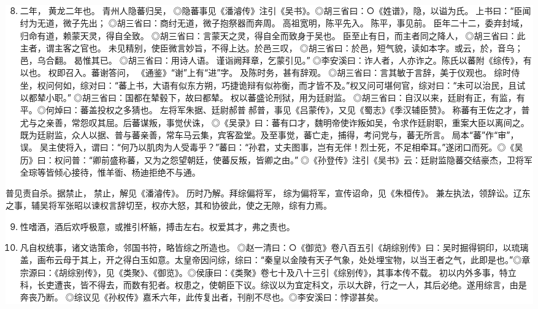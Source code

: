 8. <span id="卷六十二·吴书十七·是仪胡综传第十七-胡综-8"></span>
二年，
<span class="c1">黄龙二年也。</span>
青州人隐蕃归吴，
<span class="c1">◎隐蕃事见《潘濬传》注引《吴书》。◎胡三省曰：○《姓谱》，隐，以谥为氏。</span>
上书曰：“臣闻纣为无道，微子先出；
<span class="c1">◎胡三省曰：商纣无道，微子抱祭器而奔周。</span>
高祖宽明，陈平先入。
<span class="c1">陈平，事见前。</span>
臣年二十二，委弃封域，归命有道，赖蒙天灵，得自全致。
<span class="c1">◎胡三省曰：言蒙天之灵，得自全而致身于吴也。</span>
臣至止有日，而主者同之降人，
<span class="c1">◎胡三省曰：此主者，谓主客之官也。</span>
未见精别，使臣微言妙旨，不得上达。於邑三叹，
<span class="c1">◎胡三省曰：於邑，短气貌，读如本字。或云，於，音乌；邑，乌合翻。</span>
曷惟其已。
<span class="c1">◎胡三省曰：用诗人语。</span>
谨诣阙拜章，乞蒙引见。”
<span class="c1">◎李安溪曰：诈人者，人亦诈之。陈氏以蕃附《综传》，有以也。</span>
权即召入。蕃谢答问，
<span class="c1">《通鉴》“谢”上有“进”字。</span>
及陈时务，甚有辞观。
<span class="c1">◎胡三省曰：言其敏于言辞，美于仪观也。</span>
综时侍坐，权问何如，综对曰：“蕃上书，大语有似东方朔，巧捷诡辩有似祢衡，而才皆不及。”权又问可堪何官，综对曰：“未可以治民，且试以都辇小职。”
<span class="c1">◎胡三省曰：国都在辇毂下，故曰都辇。</span>
权以蕃盛论刑狱，用为廷尉监。
<span class="c1">◎胡三省曰：自汉以来，廷尉有正，有监，有平。◎何焯曰：蕃盖投权之多猜也。</span>
左将军朱据、廷尉郝普
<span class="c1">郝普，事见《吕蒙传》，又见《蜀志》《季汉辅臣赞》。</span>
称蕃有王佐之才，普尤与之亲善，常怨叹其屈。后蕃谋叛，事觉伏诛，
<span class="c1">◎《吴录》曰：蕃有口才，魏明帝使诈叛如吴，令求作廷尉职，重案大臣以离间之。既为廷尉监，众人以据、普与蕃亲善，常车马云集，宾客盈堂。及至事觉，蕃亡走，捕得，考问党与，蕃无所言。
<span class="c2">局本“蕃”作“审”，误。</span>
吴主使将入，谓曰：“何乃以肌肉为人受毒乎？”蕃曰：“孙君，丈夫图事，岂有无伴！烈士死，不足相牵耳。”遂闭口而死。◎《吴历》曰：权问普：“卿前盛称蕃，又为之怨望朝廷，使蕃反叛，皆卿之由。”
<span class="c2">◎《孙登传》注引《吴书》云：廷尉监隐蕃交结豪杰，卫将军全琮等皆倾心接待，惟羊衜、杨迪拒绝不与通。</span>
</span>
普见责自杀。据禁止，
<span class="c1">禁止，解见《潘濬传》。</span>
历时乃解。拜综偏将军，
<span class="c1">综为偏将军，宣传诏命，见《朱桓传》。</span>
兼左执法，领辞讼。辽东之事，辅吴将军张昭以谏权言辞切至，权亦大怒，其和协彼此，使之无隙，综有力焉。

9. <span id="卷六十二·吴书十七·是仪胡综传第十七-胡综-9"></span>
性嗜酒，酒后欢呼极意，或推引杯觞，搏击左右。权爱其才，弗之责也。

10. <span id="卷六十二·吴书十七·是仪胡综传第十七-胡综-10"></span>
凡自权统事，诸文诰策命，邻国书符，略皆综之所造也。
<span class="c1">◎赵一清曰：○《御览》卷八百五引《胡综别传》曰：吴时掘得铜印，以琉璃盖，画布云母于其上，开之得白玉如意。太皇帝因问综，综曰：“秦皇以金陵有天子气象，处处埋宝物，以当王者之气，此即是也。”◎章宗源曰：《胡综别传》，见《类聚》、《御览》。◎侯康曰：《类聚》卷七十及八十三引《综别传》，其事本传不载。</span>
初以内外多事，特立科，长吏遭丧，皆不得去，而数有犯者。权患之，使朝臣下议。综议以为宜定科文，示以大辟，行之一人，其后必绝。遂用综言，由是奔丧乃断。
<span class="c1">◎综议见《孙权传》嘉禾六年，此传复出者，刊削不尽也。◎李安溪曰：悖谬甚矣。</span>
